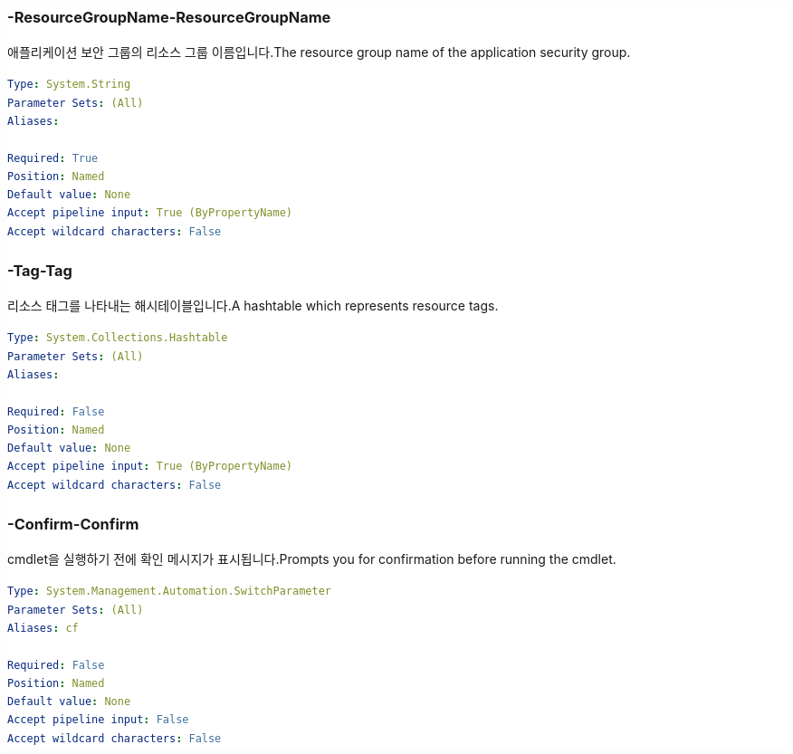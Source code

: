 ### <span data-ttu-id="1925a-123">-ResourceGroupName</span><span class="sxs-lookup"><span data-stu-id="1925a-123">-ResourceGroupName</span></span>
<span data-ttu-id="1925a-124">애플리케이션 보안 그룹의 리소스 그룹 이름입니다.</span><span class="sxs-lookup"><span data-stu-id="1925a-124">The resource group name of the application security group.</span></span>

```yaml
Type: System.String
Parameter Sets: (All)
Aliases:

Required: True
Position: Named
Default value: None
Accept pipeline input: True (ByPropertyName)
Accept wildcard characters: False
```

### <span data-ttu-id="1925a-125">-Tag</span><span class="sxs-lookup"><span data-stu-id="1925a-125">-Tag</span></span>
<span data-ttu-id="1925a-126">리소스 태그를 나타내는 해시테이블입니다.</span><span class="sxs-lookup"><span data-stu-id="1925a-126">A hashtable which represents resource tags.</span></span>

```yaml
Type: System.Collections.Hashtable
Parameter Sets: (All)
Aliases:

Required: False
Position: Named
Default value: None
Accept pipeline input: True (ByPropertyName)
Accept wildcard characters: False
```

### <span data-ttu-id="1925a-127">-Confirm</span><span class="sxs-lookup"><span data-stu-id="1925a-127">-Confirm</span></span>
<span data-ttu-id="1925a-128">cmdlet을 실행하기 전에 확인 메시지가 표시됩니다.</span><span class="sxs-lookup"><span data-stu-id="1925a-128">Prompts you for confirmation before running the cmdlet.</span></span>

```yaml
Type: System.Management.Automation.SwitchParameter
Parameter Sets: (All)
Aliases: cf

Required: False
Position: Named
Default value: None
Accept pipeline input: False
Accept wildcard characters: False
```

